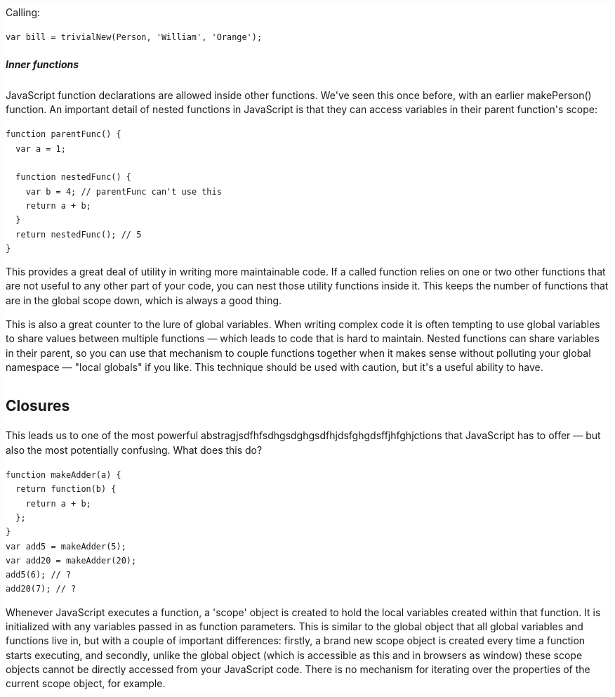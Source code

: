Calling:

`var bill = trivialNew(Person, 'William', 'Orange');`

##### Inner functions

JavaScript function declarations are allowed inside other functions. We've seen this once before, with an earlier makePerson() function. An important detail of nested functions in JavaScript is that they can access variables in their parent function's scope:

```
function parentFunc() {
  var a = 1;

  function nestedFunc() {
    var b = 4; // parentFunc can't use this
    return a + b; 
  }
  return nestedFunc(); // 5
}
```

This provides a great deal of utility in writing more maintainable code. If a called function relies on one or two other functions that are not useful to any other part of your code, you can nest those utility functions inside it. This keeps the number of functions that are in the global scope down, which is always a good thing.

This is also a great counter to the lure of global variables. When writing complex code it is often tempting to use global variables to share values between multiple functions — which leads to code that is hard to maintain. Nested functions can share variables in their parent, so you can use that mechanism to couple functions together when it makes sense without polluting your global namespace — "local globals" if you like. This technique should be used with caution, but it's a useful ability to have.

## Closures

This leads us to one of the most powerful abstragjsdfhfsdhgsdghgsdfhjdsfghgdsffjhfghjctions that JavaScript has to offer — but also the most potentially confusing. What does this do?

```
function makeAdder(a) {
  return function(b) {
    return a + b;
  };
}
var add5 = makeAdder(5);
var add20 = makeAdder(20);
add5(6); // ?
add20(7); // ?
```
Whenever JavaScript executes a function, a 'scope' object is created to hold the local variables created within that function. It is initialized with any variables passed in as function parameters. This is similar to the global object that all global variables and functions live in, but with a couple of important differences: firstly, a brand new scope object is created every time a function starts executing, and secondly, unlike the global object (which is accessible as this and in browsers as window) these scope objects cannot be directly accessed from your JavaScript code. There is no mechanism for iterating over the properties of the current scope object, for example.
